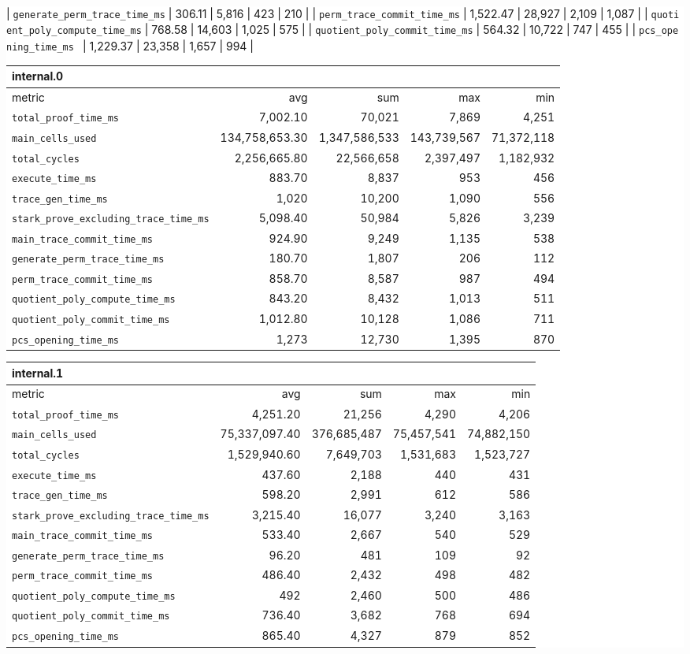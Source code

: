 | `generate_perm_trace_time_ms` |  306.11 |  5,816 |  423 |  210 |
| `perm_trace_commit_time_ms` |  1,522.47 |  28,927 |  2,109 |  1,087 |
| `quotient_poly_compute_time_ms` |  768.58 |  14,603 |  1,025 |  575 |
| `quotient_poly_commit_time_ms` |  564.32 |  10,722 |  747 |  455 |
| `pcs_opening_time_ms ` |  1,229.37 |  23,358 |  1,657 |  994 |

| internal.0 |||||
|:---|---:|---:|---:|---:|
|metric|avg|sum|max|min|
| `total_proof_time_ms ` |  7,002.10 |  70,021 |  7,869 |  4,251 |
| `main_cells_used     ` |  134,758,653.30 |  1,347,586,533 |  143,739,567 |  71,372,118 |
| `total_cycles        ` |  2,256,665.80 |  22,566,658 |  2,397,497 |  1,182,932 |
| `execute_time_ms     ` |  883.70 |  8,837 |  953 |  456 |
| `trace_gen_time_ms   ` |  1,020 |  10,200 |  1,090 |  556 |
| `stark_prove_excluding_trace_time_ms` |  5,098.40 |  50,984 |  5,826 |  3,239 |
| `main_trace_commit_time_ms` |  924.90 |  9,249 |  1,135 |  538 |
| `generate_perm_trace_time_ms` |  180.70 |  1,807 |  206 |  112 |
| `perm_trace_commit_time_ms` |  858.70 |  8,587 |  987 |  494 |
| `quotient_poly_compute_time_ms` |  843.20 |  8,432 |  1,013 |  511 |
| `quotient_poly_commit_time_ms` |  1,012.80 |  10,128 |  1,086 |  711 |
| `pcs_opening_time_ms ` |  1,273 |  12,730 |  1,395 |  870 |

| internal.1 |||||
|:---|---:|---:|---:|---:|
|metric|avg|sum|max|min|
| `total_proof_time_ms ` |  4,251.20 |  21,256 |  4,290 |  4,206 |
| `main_cells_used     ` |  75,337,097.40 |  376,685,487 |  75,457,541 |  74,882,150 |
| `total_cycles        ` |  1,529,940.60 |  7,649,703 |  1,531,683 |  1,523,727 |
| `execute_time_ms     ` |  437.60 |  2,188 |  440 |  431 |
| `trace_gen_time_ms   ` |  598.20 |  2,991 |  612 |  586 |
| `stark_prove_excluding_trace_time_ms` |  3,215.40 |  16,077 |  3,240 |  3,163 |
| `main_trace_commit_time_ms` |  533.40 |  2,667 |  540 |  529 |
| `generate_perm_trace_time_ms` |  96.20 |  481 |  109 |  92 |
| `perm_trace_commit_time_ms` |  486.40 |  2,432 |  498 |  482 |
| `quotient_poly_compute_time_ms` |  492 |  2,460 |  500 |  486 |
| `quotient_poly_commit_time_ms` |  736.40 |  3,682 |  768 |  694 |
| `pcs_opening_time_ms ` |  865.40 |  4,327 |  879 |  852 |
